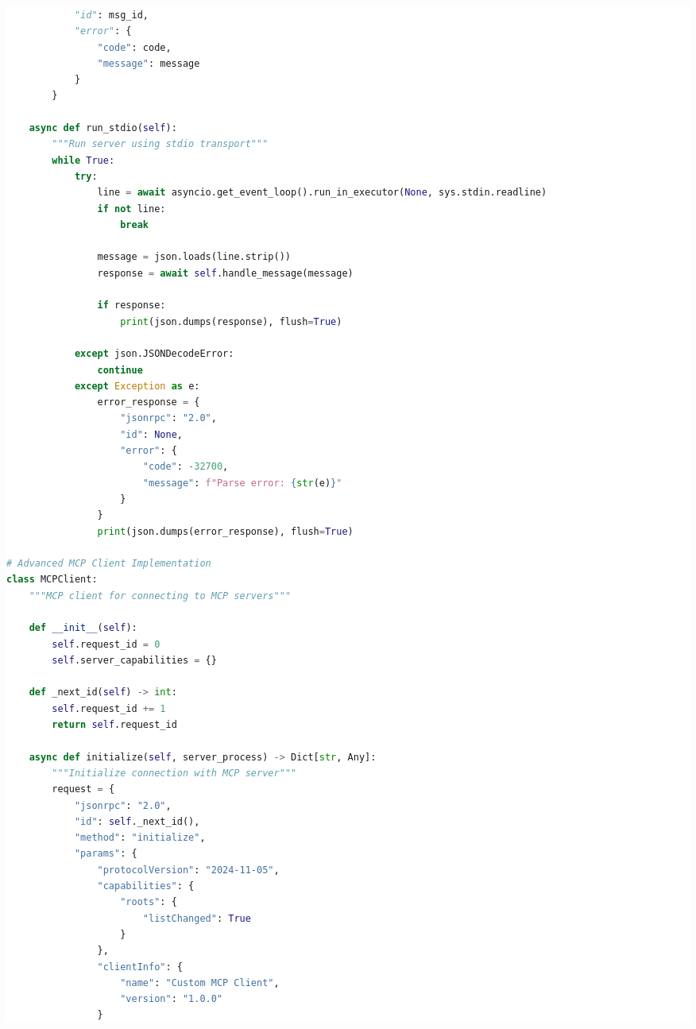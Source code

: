 ```python
            "id": msg_id,
            "error": {
                "code": code,
                "message": message
            }
        }
    
    async def run_stdio(self):
        """Run server using stdio transport"""
        while True:
            try:
                line = await asyncio.get_event_loop().run_in_executor(None, sys.stdin.readline)
                if not line:
                    break
                
                message = json.loads(line.strip())
                response = await self.handle_message(message)
                
                if response:
                    print(json.dumps(response), flush=True)
                    
            except json.JSONDecodeError:
                continue
            except Exception as e:
                error_response = {
                    "jsonrpc": "2.0",
                    "id": None,
                    "error": {
                        "code": -32700,
                        "message": f"Parse error: {str(e)}"
                    }
                }
                print(json.dumps(error_response), flush=True)

# Advanced MCP Client Implementation
class MCPClient:
    """MCP client for connecting to MCP servers"""
    
    def __init__(self):
        self.request_id = 0
        self.server_capabilities = {}
    
    def _next_id(self) -> int:
        self.request_id += 1
        return self.request_id
    
    async def initialize(self, server_process) -> Dict[str, Any]:
        """Initialize connection with MCP server"""
        request = {
            "jsonrpc": "2.0",
            "id": self._next_id(),
            "method": "initialize",
            "params": {
                "protocolVersion": "2024-11-05",
                "capabilities": {
                    "roots": {
                        "listChanged": True
                    }
                },
                "clientInfo": {
                    "name": "Custom MCP Client",
                    "version": "1.0.0"
                }
```